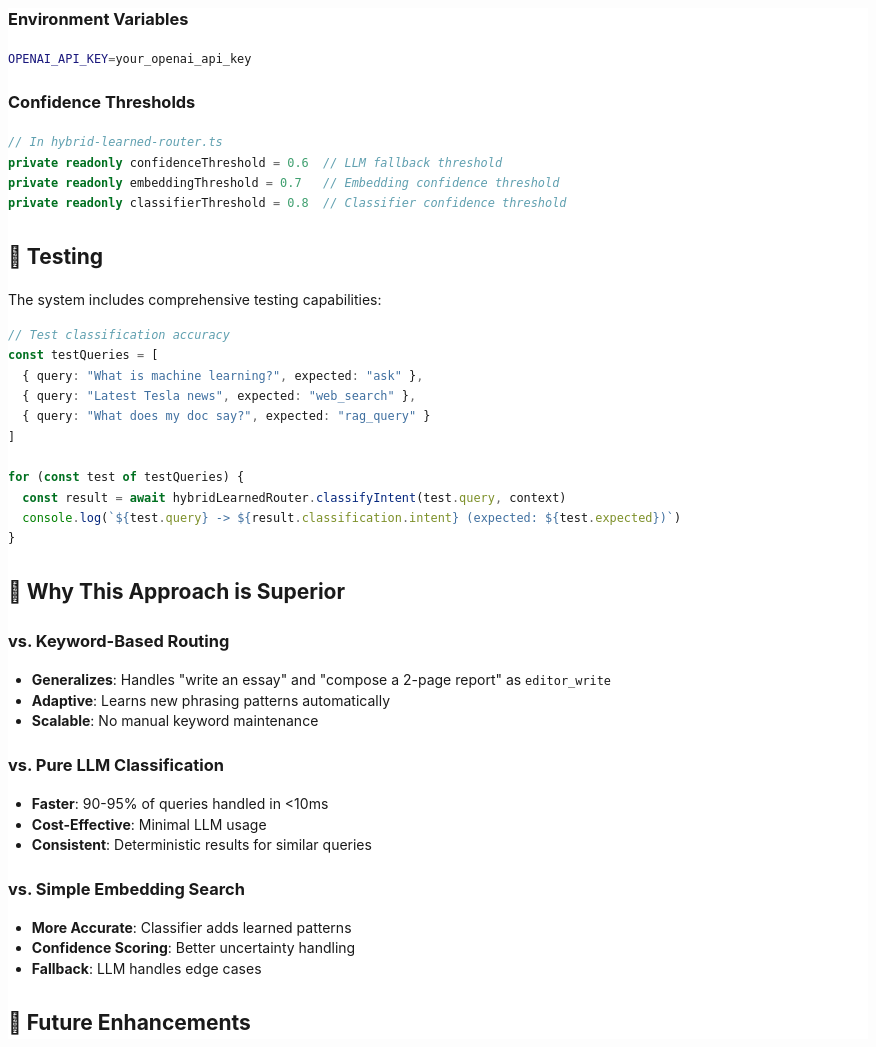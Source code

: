 ### Environment Variables

```bash
OPENAI_API_KEY=your_openai_api_key
```

### Confidence Thresholds

```typescript
// In hybrid-learned-router.ts
private readonly confidenceThreshold = 0.6  // LLM fallback threshold
private readonly embeddingThreshold = 0.7   // Embedding confidence threshold
private readonly classifierThreshold = 0.8  // Classifier confidence threshold
```

## 🧪 Testing

The system includes comprehensive testing capabilities:

```typescript
// Test classification accuracy
const testQueries = [
  { query: "What is machine learning?", expected: "ask" },
  { query: "Latest Tesla news", expected: "web_search" },
  { query: "What does my doc say?", expected: "rag_query" }
]

for (const test of testQueries) {
  const result = await hybridLearnedRouter.classifyIntent(test.query, context)
  console.log(`${test.query} -> ${result.classification.intent} (expected: ${test.expected})`)
}
```

## 🎯 Why This Approach is Superior

### vs. Keyword-Based Routing
- **Generalizes**: Handles "write an essay" and "compose a 2-page report" as `editor_write`
- **Adaptive**: Learns new phrasing patterns automatically
- **Scalable**: No manual keyword maintenance

### vs. Pure LLM Classification
- **Faster**: 90-95% of queries handled in <10ms
- **Cost-Effective**: Minimal LLM usage
- **Consistent**: Deterministic results for similar queries

### vs. Simple Embedding Search
- **More Accurate**: Classifier adds learned patterns
- **Confidence Scoring**: Better uncertainty handling
- **Fallback**: LLM handles edge cases

## 🔮 Future Enhancements
